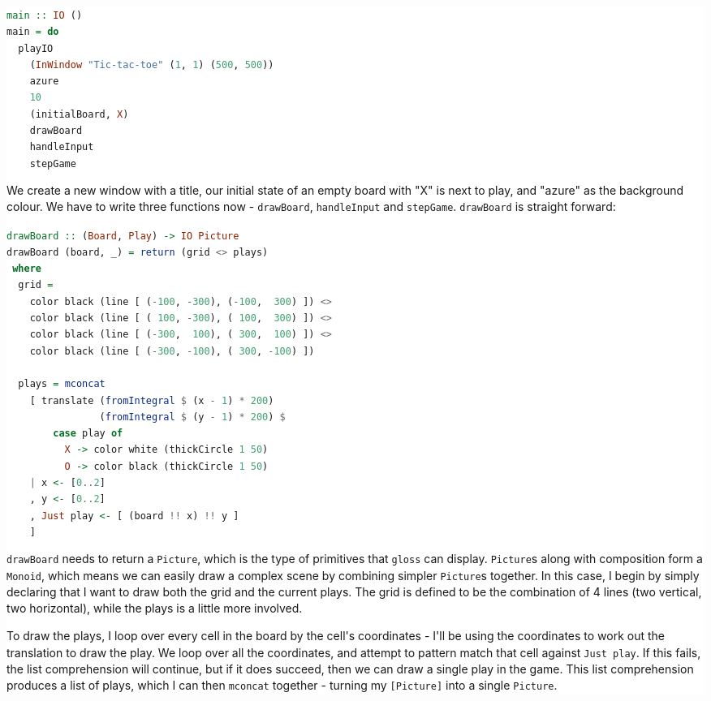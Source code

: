 ```haskell
main :: IO ()
main = do
  playIO
    (InWindow "Tic-tac-toe" (1, 1) (500, 500))
    azure
    10
    (initialBoard, X)
    drawBoard
    handleInput
    stepGame
```

We create a new window with a title, our initial state of an empty
board with "X" is next to play, and "azure" as the background colour. We have to
write three functions now - `drawBoard`, `handleInput` and
`stepGame`. `drawBoard` is straight forward:

```haskell
drawBoard :: (Board, Play) -> IO Picture
drawBoard (board, _) = return (grid <> plays)
 where
  grid = 
    color black (line [ (-100, -300), (-100,  300) ]) <>
    color black (line [ ( 100, -300), ( 100,  300) ]) <>
    color black (line [ (-300,  100), ( 300,  100) ]) <>
    color black (line [ (-300, -100), ( 300, -100) ])

  plays = mconcat
    [ translate (fromIntegral $ (x - 1) * 200)
                (fromIntegral $ (y - 1) * 200) $
        case play of
          X -> color white (thickCircle 1 50)
          O -> color black (thickCircle 1 50)
    | x <- [0..2]
    , y <- [0..2]
    , Just play <- [ (board !! x) !! y ]
    ]
```

`drawBoard` needs to return a `Picture`, which is the type of primitives that
`gloss` can display. `Picture`s along with composition form a `Monoid`, which
means we can easily draw a complex scene by combining simpler `Picture`s
together. In this case, I begin by simply declaring that I want to draw both the
grid and the current plays. The grid is defined to be the combination of 4 lines
(two vertical, two horizontal), while the plays is a little more involved.

To draw the plays, I loop over every cell in the board by the cell's
coordinates - I'll be using the coordinates to work out the translation to draw
the play. We loop over all the coordinates, and attempt to pattern match that
cell against `Just play`. If this fails, the list comprehension will continue,
but if it does succeed, then we can draw a single play in the game. This list
comprehension produces a list of plays, which I can then `mconcat` together -
turning my `[Picture]` into a single `Picture`.
